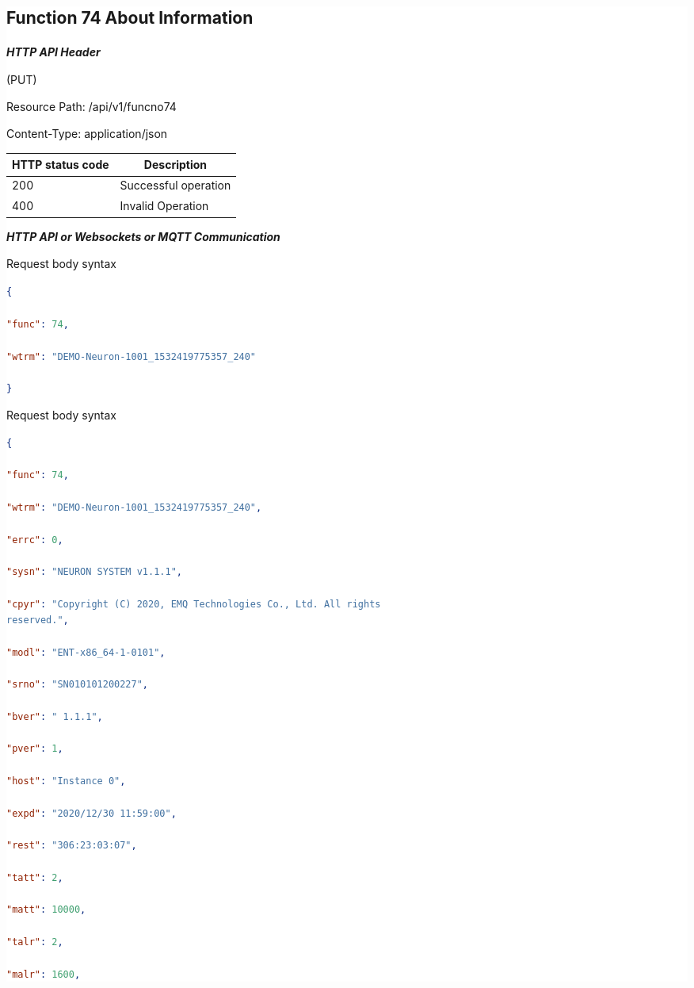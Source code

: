 ## Function 74 About Information

**_HTTP API Header_**

(PUT)

Resource Path: /api/v1/funcno74

Content-Type: application/json

| **HTTP status code** | **Description**      |
| -------------------- | -------------------- |
| 200                  | Successful operation |
| 400                  | Invalid Operation    |

**_HTTP API or Websockets or MQTT Communication_**

Request body syntax

```json
{

"func": 74,

"wtrm": "DEMO-Neuron-1001_1532419775357_240"

}
```

Request body syntax

```json
{

"func": 74,

"wtrm": "DEMO-Neuron-1001_1532419775357_240",

"errc": 0,

"sysn": "NEURON SYSTEM v1.1.1",

"cpyr": "Copyright (C) 2020, EMQ Technologies Co., Ltd. All rights
reserved.",

"modl": "ENT-x86_64-1-0101",

"srno": "SN010101200227",

"bver": " 1.1.1",

"pver": 1,

"host": "Instance 0",

"expd": "2020/12/30 11:59:00",

"rest": "306:23:03:07",

"tatt": 2,

"matt": 10000,

"talr": 2,

"malr": 1600,
```